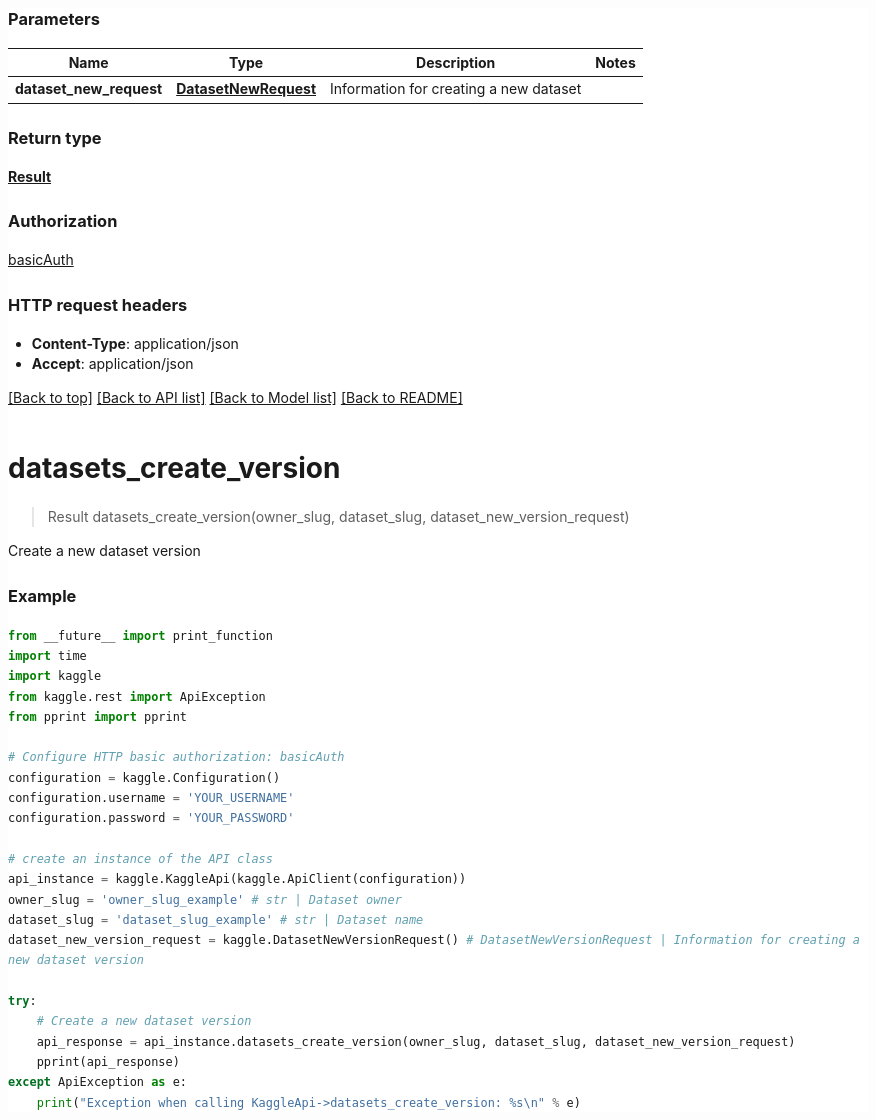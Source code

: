 ### Parameters

Name | Type | Description  | Notes
------------- | ------------- | ------------- | -------------
 **dataset_new_request** | [**DatasetNewRequest**](DatasetNewRequest.md)| Information for creating a new dataset | 

### Return type

[**Result**](Result.md)

### Authorization

[basicAuth](../README.md#basicAuth)

### HTTP request headers

 - **Content-Type**: application/json
 - **Accept**: application/json

[[Back to top]](#) [[Back to API list]](../README.md#documentation-for-api-endpoints) [[Back to Model list]](../README.md#documentation-for-models) [[Back to README]](../README.md)

# **datasets_create_version**
> Result datasets_create_version(owner_slug, dataset_slug, dataset_new_version_request)

Create a new dataset version

### Example
```python
from __future__ import print_function
import time
import kaggle
from kaggle.rest import ApiException
from pprint import pprint

# Configure HTTP basic authorization: basicAuth
configuration = kaggle.Configuration()
configuration.username = 'YOUR_USERNAME'
configuration.password = 'YOUR_PASSWORD'

# create an instance of the API class
api_instance = kaggle.KaggleApi(kaggle.ApiClient(configuration))
owner_slug = 'owner_slug_example' # str | Dataset owner
dataset_slug = 'dataset_slug_example' # str | Dataset name
dataset_new_version_request = kaggle.DatasetNewVersionRequest() # DatasetNewVersionRequest | Information for creating a new dataset version

try:
    # Create a new dataset version
    api_response = api_instance.datasets_create_version(owner_slug, dataset_slug, dataset_new_version_request)
    pprint(api_response)
except ApiException as e:
    print("Exception when calling KaggleApi->datasets_create_version: %s\n" % e)
```
